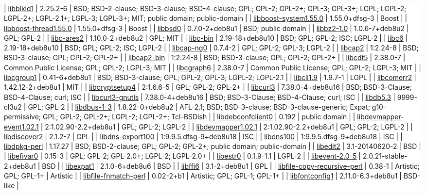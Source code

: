 | [libblkid1](/cumulus-linux-37/Whats-New/licenses/libblkid1.txt) | 2.25.2-6 | BSD; BSD-2-clause; BSD-3-clause; BSD-4-clause; GPL; GPL-2; GPL-2+; GPL-3; GPL-3+; LGPL; LGPL-2; LGPL-2+; LGPL-2.1+; LGPL-3; LGPL-3+; MIT; public domain; public-domain |
| [libboost-system1.55.0](/cumulus-linux-37/Whats-New/licenses/libboost-system1.55.0.txt) | 1.55.0+dfsg-3 | Boost |
| [libboost-thread1.55.0](/cumulus-linux-37/Whats-New/licenses/libboost-thread1.55.0.txt) | 1.55.0+dfsg-3 | Boost |
| [libbsd0](/cumulus-linux-37/Whats-New/licenses/libbsd0.txt) | 0.7.0-2+deb8u1 | BSD; public domain |
| [libbz2-1.0](/cumulus-linux-37/Whats-New/licenses/libbz2-1.0.txt) | 1.0.6-7+deb8u2 | GPL; GPL-2 |
| [libc-ares2](/cumulus-linux-37/Whats-New/licenses/libc-ares2.txt) | 1.10.0-2+deb8u2 | GPL; MIT |
| [libc-bin](/cumulus-linux-37/Whats-New/licenses/libc-bin.txt) | 2.19-18+deb8u10 | BSD; GPL; GPL-2; ISC; LGPL-2 |
| [libc6](/cumulus-linux-37/Whats-New/licenses/libc6.txt) | 2.19-18+deb8u10 | BSD; GPL; GPL-2; ISC; LGPL-2 |
| [libcap-ng0](/cumulus-linux-37/Whats-New/licenses/libcap-ng0.txt) | 0.7.4-2 | GPL; GPL-2; GPL-3; LGPL-2 |
| [libcap2](/cumulus-linux-37/Whats-New/licenses/libcap2.txt) | 1:2.24-8 | BSD; BSD-3-clause; GPL; GPL-2; GPL-2+ |
| [libcap2-bin](/cumulus-linux-37/Whats-New/licenses/libcap2-bin.txt) | 1:2.24-8 | BSD; BSD-3-clause; GPL; GPL-2; GPL-2+ |
| [libcdt5](/cumulus-linux-37/Whats-New/licenses/libcdt5.txt) | 2.38.0-7 | Common Public License; GPL; GPL-2; LGPL-3; MIT |
| [libcgraph6](/cumulus-linux-37/Whats-New/licenses/libcgraph6.txt) | 2.38.0-7 | Common Public License; GPL; GPL-2; LGPL-3; MIT |
| [libcgroup1](/cumulus-linux-37/Whats-New/licenses/libcgroup1.txt) | 0.41-6+deb8u1 | BSD; BSD-3-clause; GPL; GPL-2; GPL-3; LGPL-2; LGPL-2.1 |
| [libcli1.9](/cumulus-linux-37/Whats-New/licenses/libcli1.9.txt) | 1.9.7-1 | LGPL |
| [libcomerr2](/cumulus-linux-37/Whats-New/licenses/libcomerr2.txt) | 1.42.12-2+deb8u1 | MIT |
| [libcryptsetup4](/cumulus-linux-37/Whats-New/licenses/libcryptsetup4.txt) | 2:1.6.6-5 | GPL; GPL-2; GPL-2+ |
| [libcurl3](/cumulus-linux-37/Whats-New/licenses/libcurl3.txt) | 7.38.0-4+deb8u16 | BSD; BSD-3-Clause; BSD-4-Clause; curl; ISC |
| [libcurl3-gnutls](/cumulus-linux-37/Whats-New/licenses/libcurl3-gnutls.txt) | 7.38.0-4+deb8u16 | BSD; BSD-3-Clause; BSD-4-Clause; curl; ISC |
| [libdb5.3](/cumulus-linux-37/Whats-New/licenses/libdb5.3.txt) | 9999-cl3u2 | GPL; GPL-2 |
| [libdbus-1-3](/cumulus-linux-37/Whats-New/licenses/libdbus-1-3.txt) | 1.8.22-0+deb8u2 | AFL-2.1; BSD; BSD-3-clause; BSD-3-clause-generic; Expat; g10-permissive; GPL; GPL-2; GPL-2+; LGPL-2; LGPL-2+; Tcl-BSDish |
| [libdebconfclient0](/cumulus-linux-37/Whats-New/licenses/libdebconfclient0.txt) | 0.192 | public domain |
| [libdevmapper-event1.02.1](/cumulus-linux-37/Whats-New/licenses/libdevmapper-event1.02.1.txt) | 2:1.02.90-2.2+deb8u1 | GPL; GPL-2; LGPL-2 |
| [libdevmapper1.02.1](/cumulus-linux-37/Whats-New/licenses/libdevmapper1.02.1.txt) | 2:1.02.90-2.2+deb8u1 | GPL; GPL-2; LGPL-2 |
| [libdiscover2](/cumulus-linux-37/Whats-New/licenses/libdiscover2.txt) | 2.1.2-7 | GPL |
| [libdns-export100](/cumulus-linux-37/Whats-New/licenses/libdns-export100.txt) | 1:9.9.5.dfsg-9+deb8u18 | ISC |
| [libdns100](/cumulus-linux-37/Whats-New/licenses/libdns100.txt) | 1:9.9.5.dfsg-9+deb8u18 | ISC |
| [libdpkg-perl](/cumulus-linux-37/Whats-New/licenses/libdpkg-perl.txt) | 1.17.27 | BSD; BSD-2-clause; GPL; GPL-2; GPL-2+; public domain; public-domain |
| [libedit2](/cumulus-linux-37/Whats-New/licenses/libedit2.txt) | 3.1-20140620-2 | BSD |
| [libefivar0](/cumulus-linux-37/Whats-New/licenses/libefivar0.txt) | 0.15-3 | GPL; GPL-2; GPL-2.0+; LGPL-2; LGPL-2.0+ |
| [libestr0](/cumulus-linux-37/Whats-New/licenses/libestr0.txt) | 0.1.9-1.1 | LGPL-2 |
| [libevent-2.0-5](/cumulus-linux-37/Whats-New/licenses/libevent-2.0-5.txt) | 2.0.21-stable-2+deb8u1 | BSD |
| [libexpat1](/cumulus-linux-37/Whats-New/licenses/libexpat1.txt) | 2.1.0-6+deb8u6 | BSD |
| [libffi6](/cumulus-linux-37/Whats-New/licenses/libffi6.txt) | 3.1-2+deb8u1 | GPL |
| [libfile-copy-recursive-perl](/cumulus-linux-37/Whats-New/licenses/libfile-copy-recursive-perl.txt) | 0.38-1 | Artistic; GPL; GPL-1+ | Artistic |
| [libfile-fnmatch-perl](/cumulus-linux-37/Whats-New/licenses/libfile-fnmatch-perl.txt) | 0.02-2+b1 | Artistic; GPL; GPL-1; GPL-1+ |
| [libfontconfig1](/cumulus-linux-37/Whats-New/licenses/libfontconfig1.txt) | 2.11.0-6.3+deb8u1 | BSD-like |